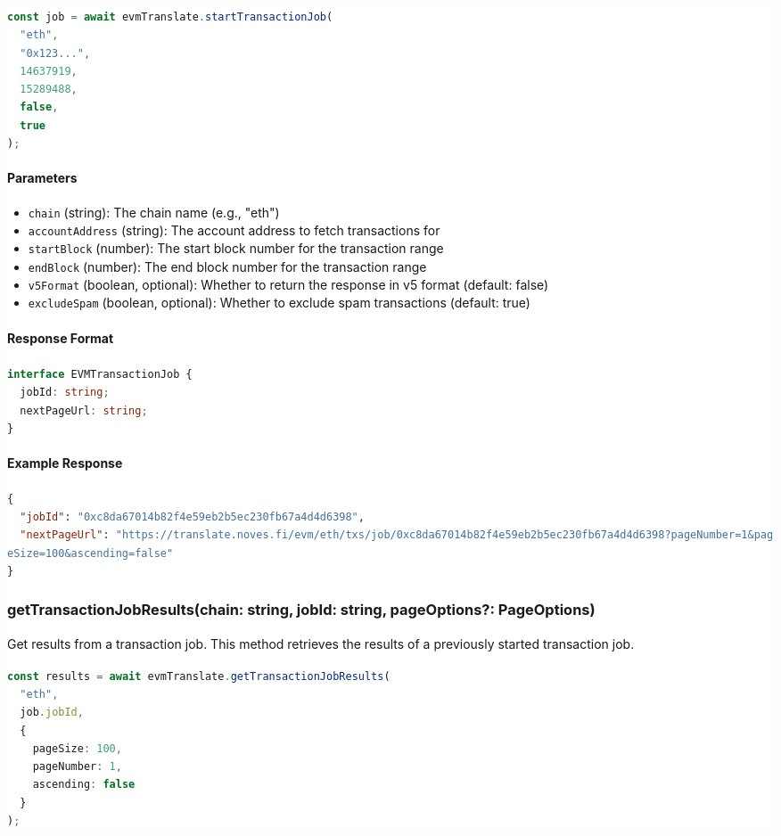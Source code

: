 ```typescript
const job = await evmTranslate.startTransactionJob(
  "eth",
  "0x123...",
  14637919,
  15289488,
  false,
  true
);
```

#### Parameters
- `chain` (string): The chain name (e.g., "eth")
- `accountAddress` (string): The account address to fetch transactions for
- `startBlock` (number): The start block number for the transaction range
- `endBlock` (number): The end block number for the transaction range
- `v5Format` (boolean, optional): Whether to return the response in v5 format (default: false)
- `excludeSpam` (boolean, optional): Whether to exclude spam transactions (default: true)

#### Response Format
```typescript
interface EVMTransactionJob {
  jobId: string;
  nextPageUrl: string;
}
```

#### Example Response
```json
{
  "jobId": "0xc8da67014b82f4e59eb2b5ec230fb67a4d4d6398",
  "nextPageUrl": "https://translate.noves.fi/evm/eth/txs/job/0xc8da67014b82f4e59eb2b5ec230fb67a4d4d6398?pageNumber=1&pageSize=100&ascending=false"
}
```

### getTransactionJobResults(chain: string, jobId: string, pageOptions?: PageOptions)
Get results from a transaction job. This method retrieves the results of a previously started transaction job.

```typescript
const results = await evmTranslate.getTransactionJobResults(
  "eth",
  job.jobId,
  { 
    pageSize: 100,
    pageNumber: 1,
    ascending: false
  }
);
```
